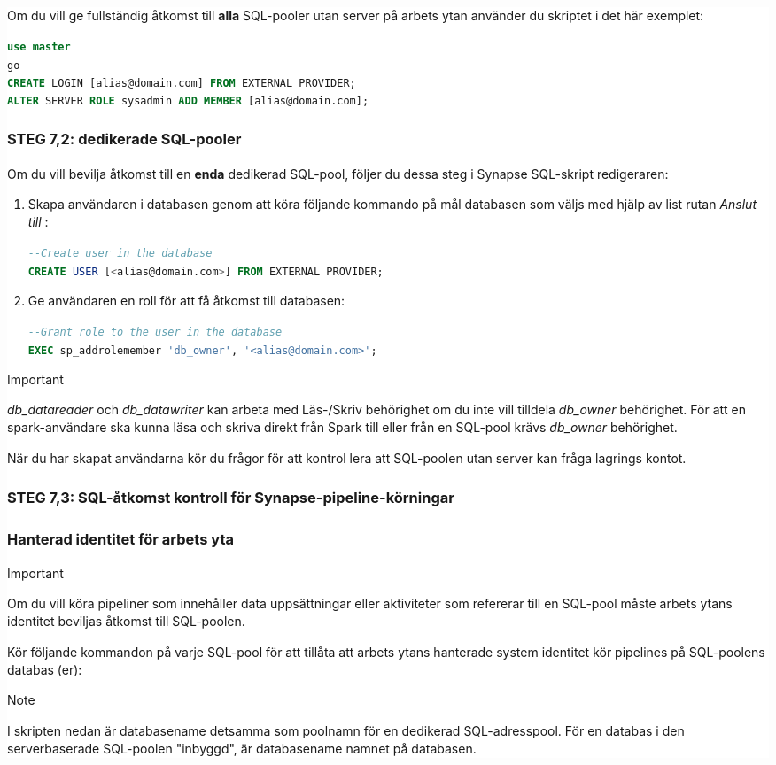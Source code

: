 Om du vill ge fullständig åtkomst till **alla** SQL-pooler utan server på arbets ytan använder du skriptet i det här exemplet:

```sql
use master
go
CREATE LOGIN [alias@domain.com] FROM EXTERNAL PROVIDER;
ALTER SERVER ROLE sysadmin ADD MEMBER [alias@domain.com];
```

### <a name="step-72-dedicated-sql-pools"></a>STEG 7,2: dedikerade SQL-pooler

Om du vill bevilja åtkomst till en **enda** dedikerad SQL-pool, följer du dessa steg i Synapse SQL-skript redigeraren:

1. Skapa användaren i databasen genom att köra följande kommando på mål databasen som väljs med hjälp av list rutan *Anslut till* :

    ```sql
    --Create user in the database
    CREATE USER [<alias@domain.com>] FROM EXTERNAL PROVIDER;
    ```

2. Ge användaren en roll för att få åtkomst till databasen:

    ```sql
    --Grant role to the user in the database
    EXEC sp_addrolemember 'db_owner', '<alias@domain.com>';
    ```

> [!IMPORTANT]
> *db_datareader* och *db_datawriter* kan arbeta med Läs-/Skriv behörighet om du inte vill tilldela *db_owner* behörighet.
> För att en spark-användare ska kunna läsa och skriva direkt från Spark till eller från en SQL-pool krävs *db_owner* behörighet.

När du har skapat användarna kör du frågor för att kontrol lera att SQL-poolen utan server kan fråga lagrings kontot.

### <a name="step-73-sql-access-control-for-synapse-pipeline-runs"></a>STEG 7,3: SQL-åtkomst kontroll för Synapse-pipeline-körningar

### <a name="workspace-managed-identity"></a>Hanterad identitet för arbets yta

> [!IMPORTANT]
> Om du vill köra pipeliner som innehåller data uppsättningar eller aktiviteter som refererar till en SQL-pool måste arbets ytans identitet beviljas åtkomst till SQL-poolen.

Kör följande kommandon på varje SQL-pool för att tillåta att arbets ytans hanterade system identitet kör pipelines på SQL-poolens databas (er):  

>[!note]
>I skripten nedan är databasename detsamma som poolnamn för en dedikerad SQL-adresspool.  För en databas i den serverbaserade SQL-poolen "inbyggd", är databasename namnet på databasen.
